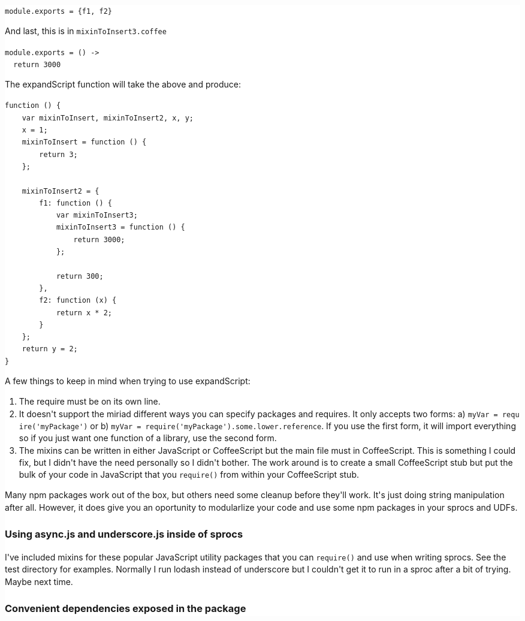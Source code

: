     module.exports = {f1, f2}
    
And last, this is in `mixinToInsert3.coffee`

    module.exports = () ->
      return 3000

The expandScript function will take the above and produce:

    function () {
        var mixinToInsert, mixinToInsert2, x, y;
        x = 1;
        mixinToInsert = function () {
            return 3;
        };
    
        mixinToInsert2 = {
            f1: function () {
                var mixinToInsert3;
                mixinToInsert3 = function () {
                    return 3000;
                };
        
                return 300;
            },
            f2: function (x) {
                return x * 2;
            }
        };
        return y = 2;
    }
    
A few things to keep in mind when trying to use expandScript:

1. The require must be on its own line.
2. It doesn't support the miriad different ways you can specify packages and requires. It only accepts two forms: a) `myVar = require('myPackage')` or b) `myVar = require('myPackage').some.lower.reference`. If you use the first form, it will import everything so if you just want one function of a library, use the second form.
3. The mixins can be written in either JavaScript or CoffeeScript but the main file must in CoffeeScript. This is something I could fix, but I didn't have the need personally so I didn't bother. The work around is to create a small CoffeeScript stub but put the bulk of your code in JavaScript that you `require()` from within your CoffeeScript stub. 

Many npm packages work out of the box, but others need some cleanup before they'll work. It's just doing string manipulation after all. However, it does give you an oportunity to modularlize your code and use some npm packages in your sprocs and UDFs.

### Using async.js and underscore.js inside of sprocs ###

I've included mixins for these popular JavaScript utility packages that you can `require()` and use when writing sprocs. See the test directory for examples. Normally I run lodash instead of underscore but I couldn't get it to run in a sproc after a bit of trying. Maybe next time.

### Convenient dependencies exposed in the package ###
